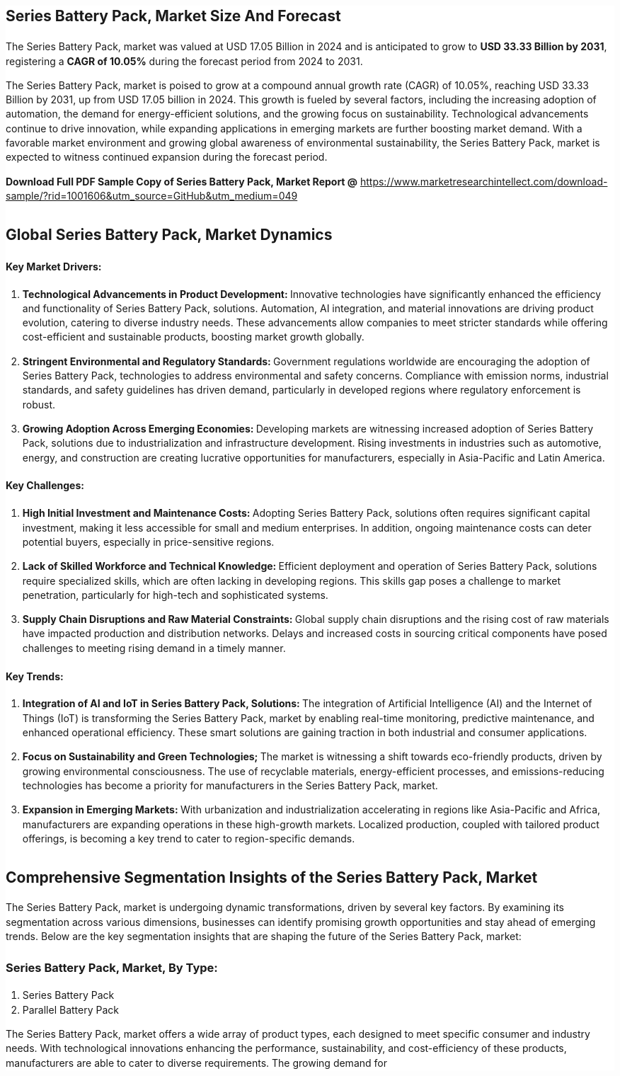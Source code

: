<h2>Series Battery Pack, Market Size And Forecast</h2><p>The Series Battery Pack, market was valued at USD 17.05 Billion in 2024 and is anticipated to grow to <strong>USD 33.33 Billion by 2031</strong>, registering a <strong>CAGR of 10.05%</strong> during the forecast period from 2024 to 2031.</p><p>The Series Battery Pack, market is poised to grow at a compound annual growth rate (CAGR) of 10.05%, reaching USD 33.33 Billion by 2031, up from USD 17.05 billion in 2024. This growth is fueled by several factors, including the increasing adoption of automation, the demand for energy-efficient solutions, and the growing focus on sustainability. Technological advancements continue to drive innovation, while expanding applications in emerging markets are further boosting market demand. With a favorable market environment and growing global awareness of environmental sustainability, the Series Battery Pack, market is expected to witness continued expansion during the forecast period.</p><p><strong>Download Full PDF Sample Copy of Series Battery Pack, Market Report @</strong>&nbsp;<a href="https://www.marketresearchintellect.com/download-sample/?rid=1001606&amp;utm_source=GitHub&amp;utm_medium=049">https://www.marketresearchintellect.com/download-sample/?rid=1001606&amp;utm_source=GitHub&amp;utm_medium=049</a></p><h2>Global Series Battery Pack, Market Dynamics</h2><h4><strong>Key Market Drivers:</strong></h4><ol><li><p><strong>Technological Advancements in Product Development:&nbsp;</strong>Innovative technologies have significantly enhanced the efficiency and functionality of Series Battery Pack, solutions. Automation, AI integration, and material innovations are driving product evolution, catering to diverse industry needs. These advancements allow companies to meet stricter standards while offering cost-efficient and sustainable products, boosting market growth globally.</p></li><li><p><strong>Stringent Environmental and Regulatory Standards:&nbsp;</strong>Government regulations worldwide are encouraging the adoption of Series Battery Pack, technologies to address environmental and safety concerns. Compliance with emission norms, industrial standards, and safety guidelines has driven demand, particularly in developed regions where regulatory enforcement is robust.</p></li><li><p><strong>Growing Adoption Across Emerging Economies:&nbsp;</strong>Developing markets are witnessing increased adoption of Series Battery Pack, solutions due to industrialization and infrastructure development. Rising investments in industries such as automotive, energy, and construction are creating lucrative opportunities for manufacturers, especially in Asia-Pacific and Latin America.</p></li></ol><h4><strong>Key Challenges:</strong></h4><ol><li><p><strong>High Initial Investment and Maintenance Costs:&nbsp;</strong>Adopting Series Battery Pack, solutions often requires significant capital investment, making it less accessible for small and medium enterprises. In addition, ongoing maintenance costs can deter potential buyers, especially in price-sensitive regions.</p></li><li><p><strong>Lack of Skilled Workforce and Technical Knowledge:&nbsp;</strong>Efficient deployment and operation of Series Battery Pack, solutions require specialized skills, which are often lacking in developing regions. This skills gap poses a challenge to market penetration, particularly for high-tech and sophisticated systems.</p></li><li><p><strong>Supply Chain Disruptions and Raw Material Constraints:&nbsp;</strong>Global supply chain disruptions and the rising cost of raw materials have impacted production and distribution networks. Delays and increased costs in sourcing critical components have posed challenges to meeting rising demand in a timely manner.</p></li></ol><h4><strong>Key Trends:</strong></h4><ol><li><p><strong>Integration of AI and IoT in Series Battery Pack, Solutions:&nbsp;</strong>The integration of Artificial Intelligence (AI) and the Internet of Things (IoT) is transforming the Series Battery Pack, market by enabling real-time monitoring, predictive maintenance, and enhanced operational efficiency. These smart solutions are gaining traction in both industrial and consumer applications.</p></li><li><p><strong>Focus on Sustainability and Green Technologies;&nbsp;</strong>The market is witnessing a shift towards eco-friendly products, driven by growing environmental consciousness. The use of recyclable materials, energy-efficient processes, and emissions-reducing technologies has become a priority for manufacturers in the Series Battery Pack, market.</p></li><li><p><strong>Expansion in Emerging Markets:&nbsp;</strong>With urbanization and industrialization accelerating in regions like Asia-Pacific and Africa, manufacturers are expanding operations in these high-growth markets. Localized production, coupled with tailored product offerings, is becoming a key trend to cater to region-specific demands.</p></li></ol><div class="article-main__content" data-test-id="publishing-text-block"><h2>Comprehensive Segmentation Insights of the Series Battery Pack, Market</h2><p>The Series Battery Pack, market is undergoing dynamic transformations, driven by several key factors. By examining its segmentation across various dimensions, businesses can identify promising growth opportunities and stay ahead of emerging trends. Below are the key segmentation insights that are shaping the future of the Series Battery Pack, market:</p><h3><strong>Series Battery Pack, Market, By Type:<br /></strong></h3><ol><li>Series Battery Pack<li> Parallel Battery Pack</li></ol><p>The Series Battery Pack, market offers a wide array of product types, each designed to meet specific consumer and industry needs. With technological innovations enhancing the performance, sustainability, and cost-efficiency of these products, manufacturers are able to cater to diverse requirements. The growing demand for